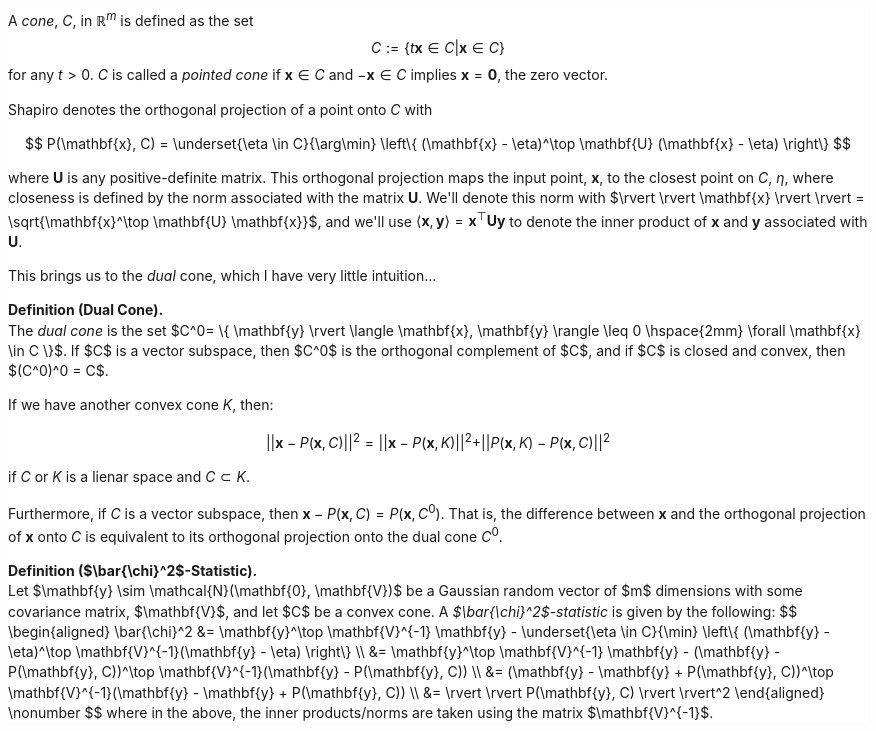 A _cone_, $C$, in $\mathbb{R}^m$ is defined as the set $$C := \{ t\mathbf{x} \in C \rvert \mathbf{x} \in C \}$$ for any $t > 0$. $C$ is called a _pointed cone_ if $\mathbf{x} \in C$ and $-\mathbf{x} \in C$ implies $\mathbf{x} = \mathbf{0}$, the zero vector. 

Shapiro denotes the orthogonal projection of a point onto $C$ with 

$$
P(\mathbf{x}, C) = \underset{\eta \in C}{\arg\min} \left\{ (\mathbf{x} - \eta)^\top \mathbf{U} (\mathbf{x} - \eta) \right\}
$$ 

where $\mathbf{U}$ is any positive-definite matrix. This orthogonal projection maps the input point, $\mathbf{x}$, to the closest point on $C$, $\eta$, where closeness is defined by the norm associated with the matrix $\mathbf{U}$. We'll denote this norm with $\rvert \rvert \mathbf{x} \rvert \rvert = \sqrt{\mathbf{x}^\top \mathbf{U} \mathbf{x}}$, and we'll use $\langle\mathbf{x}, \mathbf{y}\rangle = \mathbf{x}^\top \mathbf{U}\mathbf{y}$ to denote the inner product of $\mathbf{x}$ and $\mathbf{y}$ associated with $\mathbf{U}$.

This brings us to the <i>dual</i> cone, which I have very little intuition...

<div id="dual-cone"></div>
<div class="definition">
  <body>
  <strong>Definition (Dual Cone).</strong>
  <br>
 The <i>dual cone</i> is the set $C^0= \{ \mathbf{y} \rvert \langle \mathbf{x}, \mathbf{y} \rangle \leq 0 \hspace{2mm} \forall \mathbf{x} \in C \}$. If $C$ is a vector subspace, then $C^0$ is the orthogonal complement of $C$, and if $C$ is closed and convex, then $(C^0)^0 = C$. 
  </body>
</div>

If we have another convex cone $K$, then:

$$
\rvert \rvert \mathbf{x} - P(\mathbf{x}, C) \rvert \rvert^2 = \rvert \rvert \mathbf{x} - P(\mathbf{x}, K) \rvert \rvert^2 + \rvert \rvert P(\mathbf{x}, K) - P(\mathbf{x}, C) \rvert \rvert^2
\nonumber
$$

if $C$ or $K$ is a lienar space and $C \subset K$. 

Furthermore, if $C$ is a vector subspace, then $\mathbf{x} - P(\mathbf{x}, C) = P(\mathbf{x}, C^0)$. That is, the difference between $\mathbf{x}$ and the orthogonal projection of $\mathbf{x}$ onto $C$ is equivalent to its orthogonal projection onto the dual cone $C^0$.

<div id="chi-bar-squared"></div>
<div class="definition">
  <body>
  <strong>Definition ($\bar{\chi}^2$-Statistic).</strong>
  <br>
  Let $\mathbf{y} \sim \mathcal{N}(\mathbf{0}, \mathbf{V})$ be a Gaussian random vector of $m$ dimensions with some covariance matrix, $\mathbf{V}$, and let $C$ be a convex cone. A <i>$\bar{\chi}^2$-statistic</i> is given by the following:
  $$
  \begin{aligned}
  \bar{\chi}^2 &= \mathbf{y}^\top \mathbf{V}^{-1} \mathbf{y} - \underset{\eta \in C}{\min} \left\{ (\mathbf{y} - \eta)^\top \mathbf{V}^{-1}(\mathbf{y} - \eta) \right\} \\
  &= \mathbf{y}^\top \mathbf{V}^{-1} \mathbf{y} - (\mathbf{y} - P(\mathbf{y}, C))^\top \mathbf{V}^{-1}(\mathbf{y} - P(\mathbf{y}, C)) \\
  &= (\mathbf{y} - \mathbf{y} + P(\mathbf{y}, C))^\top \mathbf{V}^{-1}(\mathbf{y} - \mathbf{y} + P(\mathbf{y}, C)) \\
  &= \rvert \rvert P(\mathbf{y}, C) \rvert \rvert^2
  \end{aligned}
  \nonumber
  $$
  where in the above, the inner products/norms are taken using the matrix $\mathbf{V}^{-1}$.
  </body>
</div>